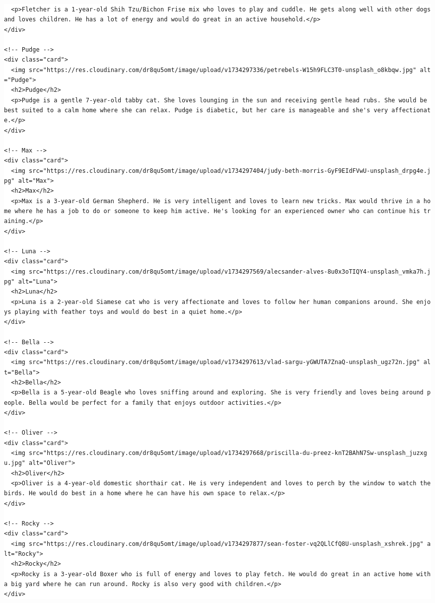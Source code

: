       <p>Fletcher is a 1-year-old Shih Tzu/Bichon Frise mix who loves to play and cuddle. He gets along well with other dogs and loves children. He has a lot of energy and would do great in an active household.</p>
    </div>

    <!-- Pudge -->
    <div class="card">
      <img src="https://res.cloudinary.com/dr8qu5omt/image/upload/v1734297336/petrebels-W15h9FLC3T0-unsplash_o8kbqw.jpg" alt="Pudge">
      <h2>Pudge</h2>
      <p>Pudge is a gentle 7-year-old tabby cat. She loves lounging in the sun and receiving gentle head rubs. She would be best suited to a calm home where she can relax. Pudge is diabetic, but her care is manageable and she's very affectionate.</p>
    </div>

    <!-- Max -->
    <div class="card">
      <img src="https://res.cloudinary.com/dr8qu5omt/image/upload/v1734297404/judy-beth-morris-GyF9EIdFVwU-unsplash_drpg4e.jpg" alt="Max">
      <h2>Max</h2>
      <p>Max is a 3-year-old German Shepherd. He is very intelligent and loves to learn new tricks. Max would thrive in a home where he has a job to do or someone to keep him active. He's looking for an experienced owner who can continue his training.</p>
    </div>

    <!-- Luna -->
    <div class="card">
      <img src="https://res.cloudinary.com/dr8qu5omt/image/upload/v1734297569/alecsander-alves-8u0x3oTIQY4-unsplash_vmka7h.jpg" alt="Luna">
      <h2>Luna</h2>
      <p>Luna is a 2-year-old Siamese cat who is very affectionate and loves to follow her human companions around. She enjoys playing with feather toys and would do best in a quiet home.</p>
    </div>

    <!-- Bella -->
    <div class="card">
      <img src="https://res.cloudinary.com/dr8qu5omt/image/upload/v1734297613/vlad-sargu-yGWUTA7ZnaQ-unsplash_ugz72n.jpg" alt="Bella">
      <h2>Bella</h2>
      <p>Bella is a 5-year-old Beagle who loves sniffing around and exploring. She is very friendly and loves being around people. Bella would be perfect for a family that enjoys outdoor activities.</p>
    </div>

    <!-- Oliver -->
    <div class="card">
      <img src="https://res.cloudinary.com/dr8qu5omt/image/upload/v1734297668/priscilla-du-preez-knT2BAhN7Sw-unsplash_juzxgu.jpg" alt="Oliver">
      <h2>Oliver</h2>
      <p>Oliver is a 4-year-old domestic shorthair cat. He is very independent and loves to perch by the window to watch the birds. He would do best in a home where he can have his own space to relax.</p>
    </div>

    <!-- Rocky -->
    <div class="card">
      <img src="https://res.cloudinary.com/dr8qu5omt/image/upload/v1734297877/sean-foster-vq2QLlCfQ8U-unsplash_xshrek.jpg" alt="Rocky">
      <h2>Rocky</h2>
      <p>Rocky is a 3-year-old Boxer who is full of energy and loves to play fetch. He would do great in an active home with a big yard where he can run around. Rocky is also very good with children.</p>
    </div>
